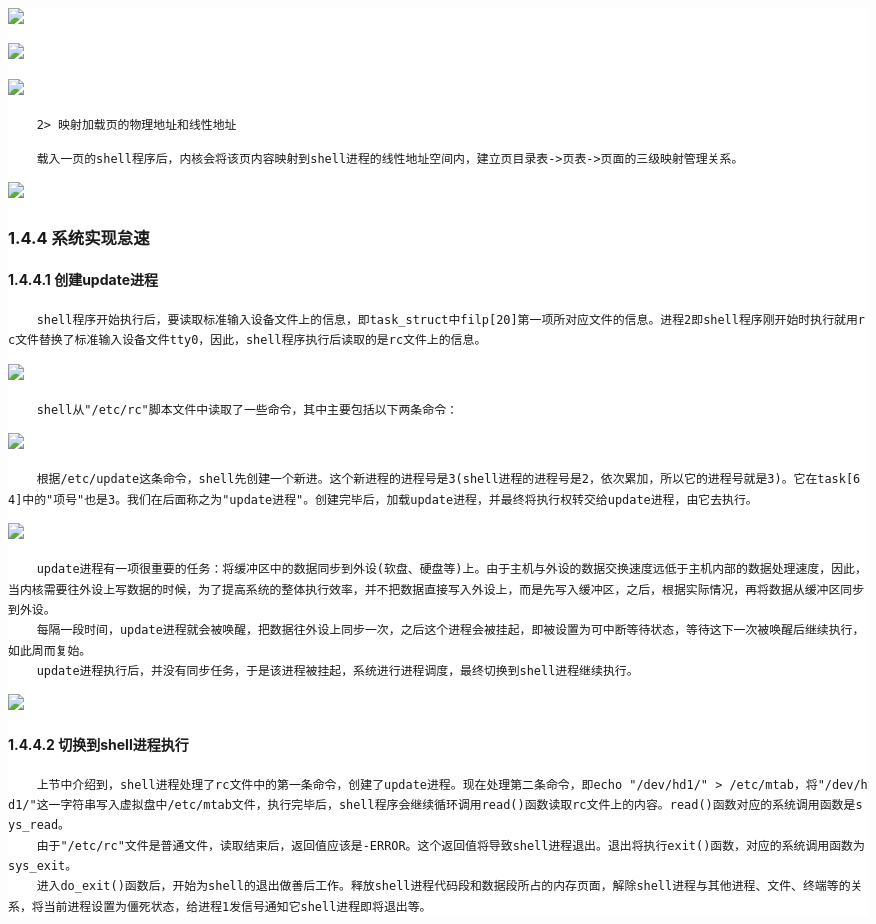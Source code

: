 ![](/home/zhhhua/桌面/Linux剖析0.12/图片/161.jpg)

![](/home/zhhhua/桌面/Linux剖析0.12/图片/162.jpg)

![](/home/zhhhua/桌面/Linux剖析0.12/图片/163.jpg)

```
	2> 映射加载页的物理地址和线性地址
```

```
	载入一页的shell程序后，内核会将该页内容映射到shell进程的线性地址空间内，建立页目录表->页表->页面的三级映射管理关系。
```

![](/home/zhhhua/桌面/Linux剖析0.12/图片/164.jpg)

### 1.4.4 系统实现怠速

#### 1.4.4.1 创建update进程

```
	shell程序开始执行后，要读取标准输入设备文件上的信息，即task_struct中filp[20]第一项所对应文件的信息。进程2即shell程序刚开始时执行就用rc文件替换了标准输入设备文件tty0，因此，shell程序执行后读取的是rc文件上的信息。
```

![](/home/zhhhua/桌面/Linux剖析0.12/图片/165.jpg)

```
	shell从"/etc/rc"脚本文件中读取了一些命令，其中主要包括以下两条命令：
```

![](/home/zhhhua/桌面/Linux剖析0.12/图片/166.jpg)

```
	根据/etc/update这条命令，shell先创建一个新进。这个新进程的进程号是3(shell进程的进程号是2，依次累加，所以它的进程号就是3)。它在task[64]中的"项号"也是3。我们在后面称之为"update进程"。创建完毕后，加载update进程，并最终将执行权转交给update进程，由它去执行。
```

![](/home/zhhhua/桌面/Linux剖析0.12/图片/167.jpg)

```
	update进程有一项很重要的任务：将缓冲区中的数据同步到外设(软盘、硬盘等)上。由于主机与外设的数据交换速度远低于主机内部的数据处理速度，因此，当内核需要往外设上写数据的时候，为了提高系统的整体执行效率，并不把数据直接写入外设上，而是先写入缓冲区，之后，根据实际情况，再将数据从缓冲区同步到外设。
	每隔一段时间，update进程就会被唤醒，把数据往外设上同步一次，之后这个进程会被挂起，即被设置为可中断等待状态，等待这下一次被唤醒后继续执行，如此周而复始。
	update进程执行后，并没有同步任务，于是该进程被挂起，系统进行进程调度，最终切换到shell进程继续执行。
```

![](/home/zhhhua/桌面/Linux剖析0.12/图片/168.jpg)

#### 1.4.4.2 切换到shell进程执行

```
	上节中介绍到，shell进程处理了rc文件中的第一条命令，创建了update进程。现在处理第二条命令，即echo "/dev/hd1/" > /etc/mtab，将"/dev/hd1/"这一字符串写入虚拟盘中/etc/mtab文件，执行完毕后，shell程序会继续循环调用read()函数读取rc文件上的内容。read()函数对应的系统调用函数是sys_read。
	由于"/etc/rc"文件是普通文件，读取结束后，返回值应该是-ERROR。这个返回值将导致shell进程退出。退出将执行exit()函数，对应的系统调用函数为sys_exit。
	进入do_exit()函数后，开始为shell的退出做善后工作。释放shell进程代码段和数据段所占的内存页面，解除shell进程与其他进程、文件、终端等的关系，将当前进程设置为僵死状态，给进程1发信号通知它shell进程即将退出等。
```
